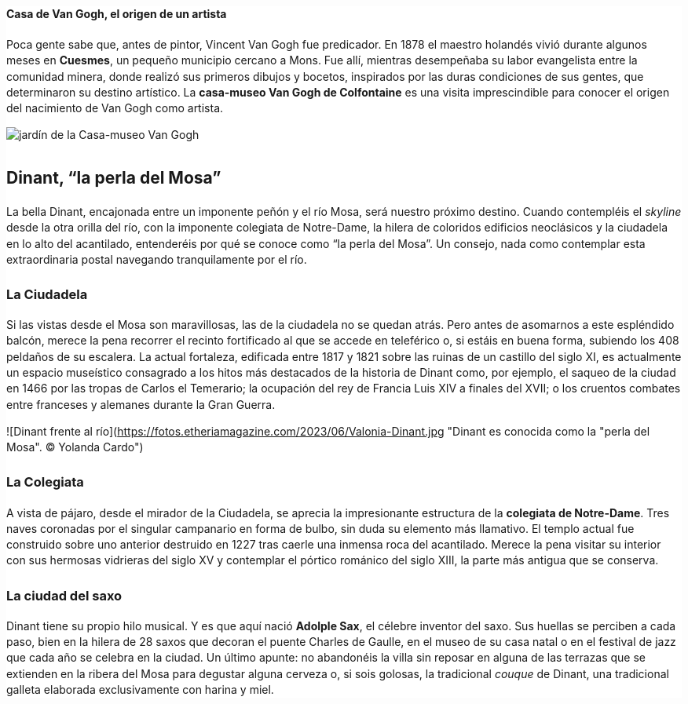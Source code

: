 #### Casa de Van Gogh, el origen de un artista

Poca gente sabe que, antes de pintor, Vincent Van Gogh fue predicador. En 1878 el 
maestro holandés vivió durante algunos meses en **Cuesmes**, un pequeño municipio 
cercano a Mons. Fue allí, mientras desempeñaba su labor evangelista entre la comunidad 
minera, donde realizó sus primeros dibujos y bocetos, inspirados por las duras 
condiciones de sus gentes, que determinaron su destino artístico. La **casa-museo Van 
Gogh de Colfontaine** es una visita imprescindible para conocer el origen del nacimiento 
de Van Gogh como artista. 

![jardín de la Casa-museo Van Gogh](https://fotos.etheriamagazine.com/2023/06/Valonia-Casa-museo-Van-Gogh.jpg "Casa-museo Van Gogh. © VisitMons")

## Dinant, “la perla del Mosa”

La bella Dinant, encajonada entre un imponente peñón y el río Mosa, será nuestro próximo 
destino. Cuando contempléis el _skyline_ desde la otra orilla del río, con la imponente 
colegiata de Notre-Dame, la hilera de coloridos edificios neoclásicos y la ciudadela en 
lo alto del acantilado, entenderéis por qué se conoce como “la perla del Mosa”. Un 
consejo, nada como contemplar esta extraordinaria postal navegando tranquilamente por el 
río. 

### La Ciudadela

Si las vistas desde el Mosa son maravillosas, las de la ciudadela no se quedan atrás. 
Pero antes de asomarnos a este espléndido balcón, merece la pena recorrer el recinto 
fortificado al que se accede en teleférico o, si estáis en buena forma, subiendo los 408 
peldaños de su escalera. La actual fortaleza, edificada entre 1817 y 1821 sobre las 
ruinas de un castillo del siglo XI, es actualmente un espacio museístico consagrado a 
los hitos más destacados de la historia de Dinant como, por ejemplo, el saqueo de la 
ciudad en 1466 por las tropas de Carlos el Temerario; la ocupación del rey de Francia 
Luis XIV a finales del XVII; o los cruentos combates entre franceses y alemanes durante 
la Gran Guerra. 

![Dinant frente al río](https://fotos.etheriamagazine.com/2023/06/Valonia-Dinant.jpg "Dinant es conocida como la "perla del Mosa". © Yolanda Cardo")

### La Colegiata

A vista de pájaro, desde el mirador de la Ciudadela, se aprecia la impresionante 
estructura de la **colegiata de Notre-Dame**. Tres naves coronadas por el singular 
campanario en forma de bulbo, sin duda su elemento más llamativo. El templo actual fue 
construido sobre uno anterior destruido en 1227 tras caerle una inmensa roca del 
acantilado. Merece la pena visitar su interior con sus hermosas vidrieras del siglo XV y 
contemplar el pórtico románico del siglo XIII, la parte más antigua que se conserva. 

### La ciudad del saxo

Dinant tiene su propio hilo musical. Y es que aquí nació **Adolple Sax**, el célebre 
inventor del saxo. Sus huellas se perciben a cada paso, bien en la hilera de 28 saxos 
que decoran el puente Charles de Gaulle, en el museo de su casa natal o en el festival 
de jazz que cada año se celebra en la ciudad. Un último apunte: no abandonéis la villa 
sin reposar en alguna de las terrazas que se extienden en la ribera del Mosa para 
degustar alguna cerveza o, si sois golosas, la tradicional _couque_ de Dinant, una 
tradicional galleta elaborada exclusivamente con harina y miel. 
